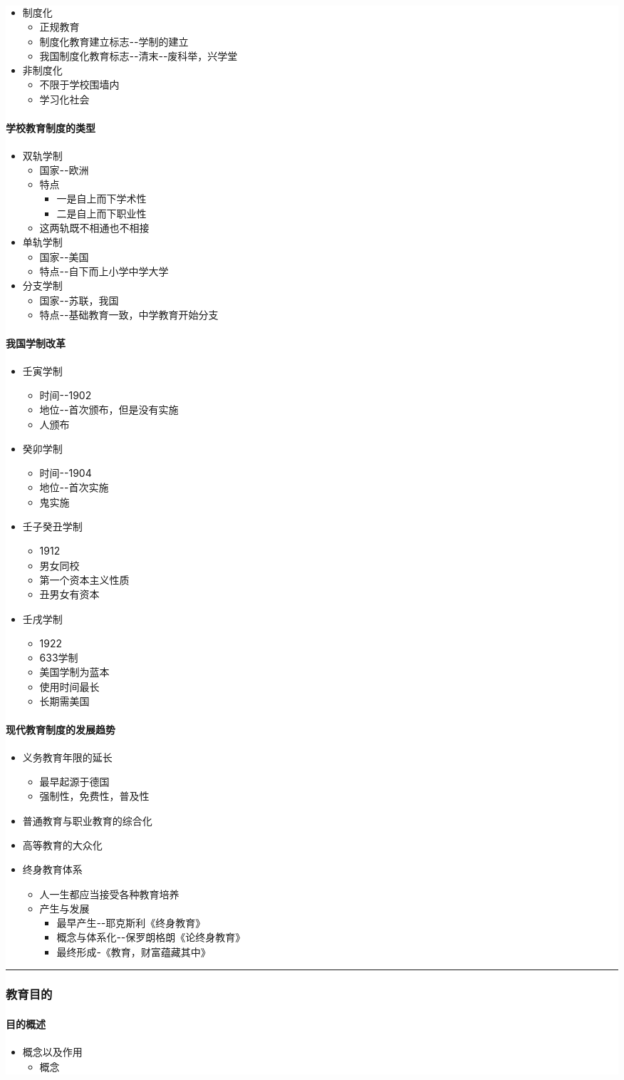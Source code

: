   - 制度化
    - 正规教育
    - 制度化教育建立标志--学制的建立
    - 我国制度化教育标志--清末--废科举，兴学堂
  - 非制度化
    - 不限于学校围墙内
    - 学习化社会


#### 学校教育制度的类型
- 双轨学制
  - 国家--欧洲
  - 特点
    - 一是自上而下学术性
    - 二是自上而下职业性
  - 这两轨既不相通也不相接
- 单轨学制
  - 国家--美国
  - 特点--自下而上小学中学大学
- 分支学制
  - 国家--苏联，我国
  - 特点--基础教育一致，中学教育开始分支

#### 我国学制改革
- 壬寅学制
  - 时间--1902
  - 地位--首次颁布，但是没有实施
  - 人颁布

- 癸卯学制
  - 时间--1904
  - 地位--首次实施
  - 鬼实施

- 壬子癸丑学制
  - 1912
  - 男女同校
  - 第一个资本主义性质
  - 丑男女有资本

- 壬戌学制
  - 1922
  - 633学制
  - 美国学制为蓝本
  - 使用时间最长
  - 长期需美国

#### 现代教育制度的发展趋势
- 义务教育年限的延长
  - 最早起源于德国
  - 强制性，免费性，普及性

- 普通教育与职业教育的综合化
- 高等教育的大众化
- 终身教育体系
  - 人一生都应当接受各种教育培养
  - 产生与发展
    - 最早产生--耶克斯利《终身教育》
    - 概念与体系化--保罗朗格朗《论终身教育》
    - 最终形成-《教育，财富蕴藏其中》
****
### 教育目的
#### 目的概述
- 概念以及作用
  - 概念
